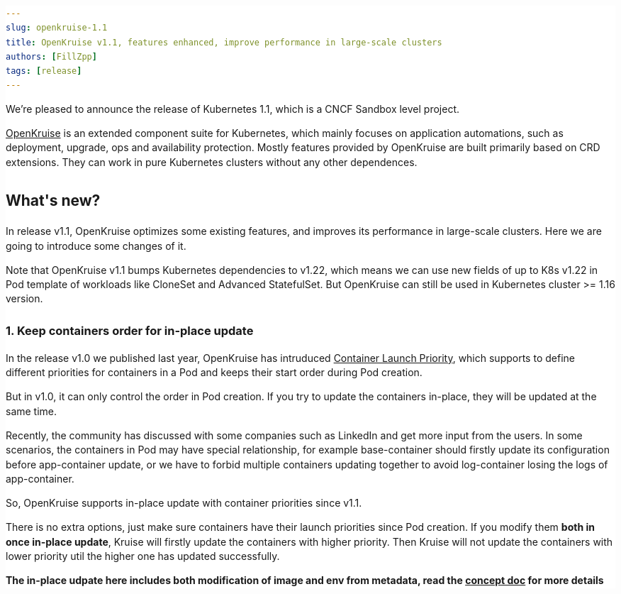 ```yaml
---
slug: openkruise-1.1
title: OpenKruise v1.1, features enhanced, improve performance in large-scale clusters
authors: [FillZpp]
tags: [release]
---
```


We’re pleased to announce the release of Kubernetes 1.1, which is a CNCF Sandbox level project.

[OpenKruise](https://openkruise.io) is an extended component suite for Kubernetes, which mainly focuses on application automations, such as deployment, upgrade, ops and availability protection. Mostly features provided by OpenKruise are built primarily based on CRD extensions. They can work in pure Kubernetes clusters without any other dependences.

## What's new?

In release v1.1, OpenKruise optimizes some existing features, and improves its performance in large-scale clusters.
Here we are going to introduce some changes of it.

Note that OpenKruise v1.1 bumps Kubernetes dependencies to v1.22, which means we can use new fields of up to K8s v1.22 in Pod template of workloads like CloneSet and Advanced StatefulSet.
But OpenKruise can still be used in Kubernetes cluster >= 1.16 version.

### 1. Keep containers order for in-place update

In the release v1.0 we published last year, OpenKruise has intruduced [Container Launch Priority](/docs/user-manuals/containerlaunchpriority/),
which supports to define different priorities for containers in a Pod and keeps their start order during Pod creation.

But in v1.0, it can only control the order in Pod creation. If you try to update the containers in-place, they will be updated at the same time.

Recently, the community has discussed with some companies such as LinkedIn and get more input from the users.
In some scenarios, the containers in Pod may have special relationship, for example base-container should firstly update its configuration before app-container update,
or we have to forbid multiple containers updating together to avoid log-container losing the logs of app-container.

So, OpenKruise supports in-place update with container priorities since v1.1.


There is no extra options, just make sure containers have their launch priorities since Pod creation.
If you modify them **both in once in-place update**, Kruise will firstly update the containers with higher priority.
Then Kruise will not update the containers with lower priority util the higher one has updated successfully.

**The in-place udpate here includes both modification of image and env from metadata, read the [concept doc](/docs/core-concepts/inplace-update) for more details**
